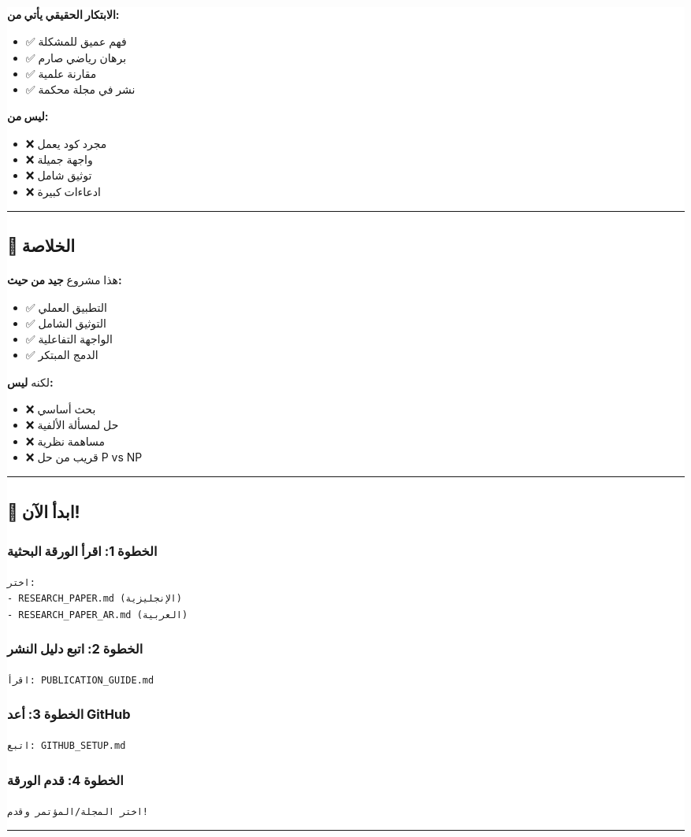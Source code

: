 **الابتكار الحقيقي يأتي من:**
- ✅ فهم عميق للمشكلة
- ✅ برهان رياضي صارم
- ✅ مقارنة علمية
- ✅ نشر في مجلة محكمة

**ليس من:**
- ❌ مجرد كود يعمل
- ❌ واجهة جميلة
- ❌ توثيق شامل
- ❌ ادعاءات كبيرة

---

## 🎉 الخلاصة

هذا مشروع **جيد من حيث:**
- ✅ التطبيق العملي
- ✅ التوثيق الشامل
- ✅ الواجهة التفاعلية
- ✅ الدمج المبتكر

لكنه **ليس:**
- ❌ بحث أساسي
- ❌ حل لمسألة الألفية
- ❌ مساهمة نظرية
- ❌ قريب من حل P vs NP

---

## 🚀 ابدأ الآن!

### الخطوة 1: اقرأ الورقة البحثية
```
اختر:
- RESEARCH_PAPER.md (الإنجليزية)
- RESEARCH_PAPER_AR.md (العربية)
```

### الخطوة 2: اتبع دليل النشر
```
اقرأ: PUBLICATION_GUIDE.md
```

### الخطوة 3: أعد GitHub
```
اتبع: GITHUB_SETUP.md
```

### الخطوة 4: قدم الورقة
```
اختر المجلة/المؤتمر وقدم!
```

---